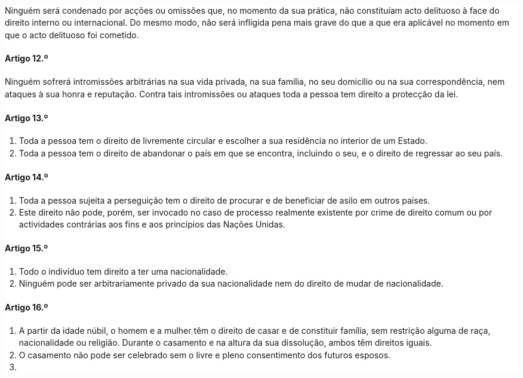    Ninguém será condenado por acções ou omissões que, no momento da sua prática, não constituíam acto delituoso à face do direito interno ou internacional. Do mesmo modo, não será infligida pena mais grave do que a que era aplicável no momento em que o acto delituoso foi cometido.
  </li>
 </ol>
 <h4>
  Artigo 12.º
 </h4>
 <p>
  Ninguém sofrerá intromissões arbitrárias na sua vida privada, na sua família, no seu domicílio ou na sua correspondência, nem ataques à sua honra e reputação. Contra tais intromissões ou ataques toda a pessoa tem direito a protecção da lei.
 </p>
 <h4>
  Artigo 13.º
 </h4>
 <ol>
  <li>
   Toda a pessoa tem o direito de livremente circular e escolher a sua residência no interior de um Estado.
  </li>
  <li>
   Toda a pessoa tem o direito de abandonar o país em que se encontra, incluindo o seu, e o direito de regressar ao seu país.
  </li>
 </ol>
 <h4>
  Artigo 14.º
 </h4>
 <ol>
  <li>
   Toda a pessoa sujeita a perseguição tem o direito de procurar e de beneficiar de asilo em outros países.
  </li>
  <li>
   Este direito não pode, porém, ser invocado no caso de processo realmente existente por crime de direito comum ou por actividades contrárias aos fins e aos princípios das Nações Unidas.
  </li>
 </ol>
 <h4>
  Artigo 15.º
 </h4>
 <ol>
  <li>
   Todo o indivíduo tem direito a ter uma nacionalidade.
  </li>
  <li>
   Ninguém pode ser arbitrariamente privado da sua nacionalidade nem do direito de mudar de nacionalidade.
  </li>
 </ol>
 <h4>
  Artigo 16.º
 </h4>
 <ol>
  <li>
   A partir da idade núbil, o homem e a mulher têm o direito de casar e de constituir família, sem restrição alguma de raça, nacionalidade ou religião. Durante o casamento e na altura da sua dissolução, ambos têm direitos iguais.
  </li>
  <li>
   O casamento não pode ser celebrado sem o livre e pleno consentimento dos futuros esposos.
  </li>
  <li>